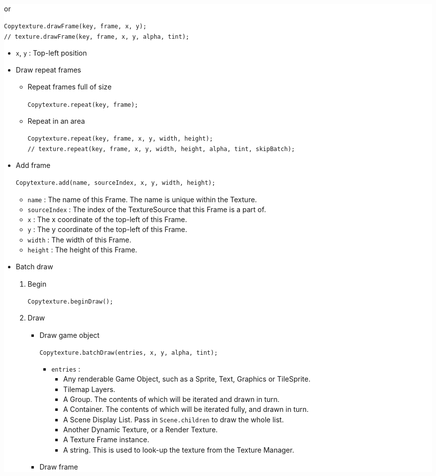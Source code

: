   or

  ```
  Copytexture.drawFrame(key, frame, x, y);
  // texture.drawFrame(key, frame, x, y, alpha, tint);

  ```

  + `x`, `y` : Top-left position
* Draw repeat frames

  + Repeat frames full of size

    ```
    Copytexture.repeat(key, frame);

    ```
  + Repeat in an area

    ```
    Copytexture.repeat(key, frame, x, y, width, height);
    // texture.repeat(key, frame, x, y, width, height, alpha, tint, skipBatch);

    ```
* Add frame

  ```
  Copytexture.add(name, sourceIndex, x, y, width, height);

  ```

  + `name` : The name of this Frame. The name is unique within the Texture.
  + `sourceIndex` : The index of the TextureSource that this Frame is a part of.
  + `x` : The x coordinate of the top-left of this Frame.
  + `y` : The y coordinate of the top-left of this Frame.
  + `width` : The width of this Frame.
  + `height` : The height of this Frame.
* Batch draw

  1. Begin

     ```
     Copytexture.beginDraw();

     ```
  2. Draw

     + Draw game object

       ```
       Copytexture.batchDraw(entries, x, y, alpha, tint);

       ```

       - `entries` :
         * Any renderable Game Object, such as a Sprite, Text, Graphics or TileSprite.
         * Tilemap Layers.
         * A Group. The contents of which will be iterated and drawn in turn.
         * A Container. The contents of which will be iterated fully, and drawn in turn.
         * A Scene Display List. Pass in `Scene.children` to draw the whole list.
         * Another Dynamic Texture, or a Render Texture.
         * A Texture Frame instance.
         * A string. This is used to look-up the texture from the Texture Manager.
     + Draw frame
